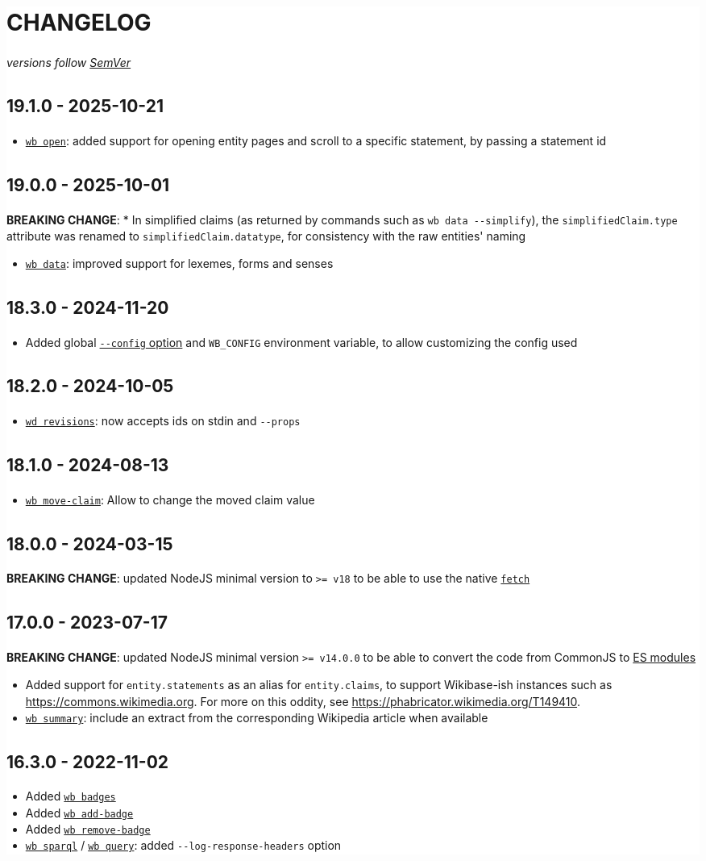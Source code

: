 # CHANGELOG
*versions follow [SemVer](http://semver.org)*

## 19.1.0 - 2025-10-21
* [`wb open`](https://github.com/maxlath/wikibase-cli/blob/main/docs/read_operations.md#wb-open): added support for opening entity pages and scroll to a specific statement, by passing a statement id

## 19.0.0 - 2025-10-01
**BREAKING CHANGE**: * In simplified claims (as returned by commands such as `wb data --simplify`), the `simplifiedClaim.type` attribute was renamed to `simplifiedClaim.datatype`, for consistency with the raw entities' naming
* [`wb data`](https://github.com/maxlath/wikibase-cli/blob/main/docs/read_operations.md#wb-data): improved support for lexemes, forms and senses

## 18.3.0 - 2024-11-20
* Added global [`--config` option](https://github.com/maxlath/wikibase-cli/blob/main/docs/config.md#config-1) and `WB_CONFIG` environment variable, to allow customizing the config used

## 18.2.0 - 2024-10-05
* [`wd revisions`](https://github.com/maxlath/wikibase-cli/blob/main/docs/read_operations.md#wb-revisions): now accepts ids on stdin and `--props`

## 18.1.0 - 2024-08-13
* [`wb move-claim`](https://github.com/maxlath/wikibase-cli/blob/main/docs/write_operations.md#wb-move-claim): Allow to change the moved claim value

## 18.0.0 - 2024-03-15
**BREAKING CHANGE**: updated NodeJS minimal version to `>= v18` to be able to use the native [`fetch`](https://nodejs.org/dist/latest/docs/api/globals.html#fetch)

## 17.0.0 - 2023-07-17
**BREAKING CHANGE**: updated NodeJS minimal version `>= v14.0.0` to be able to convert the code from CommonJS to [ES modules](https://nodejs.org/api/esm.html)
* Added support for `entity.statements` as an alias for `entity.claims`, to support Wikibase-ish instances such as https://commons.wikimedia.org. For more on this oddity, see https://phabricator.wikimedia.org/T149410.
* [`wb summary`](https://github.com/maxlath/wikibase-cli/blob/main/docs/read_operations.md#wb-summary): include an extract from the corresponding Wikipedia article when available

## 16.3.0 - 2022-11-02
* Added [`wb badges`](https://github.com/maxlath/wikibase-cli/blob/main/docs/read_operations.md#wb-badges)
* Added [`wb add-badge`](https://github.com/maxlath/wikibase-cli/blob/main/docs/write_operations.md#wb-add-badge)
* Added [`wb remove-badge`](https://github.com/maxlath/wikibase-cli/blob/main/docs/write_operations.md#wb-remove-badge)
* [`wb sparql`](https://github.com/maxlath/wikibase-cli/blob/main/docs/read_operations.md#wb-sparql) / [`wb query`](https://github.com/maxlath/wikibase-cli/blob/main/docs/read_operations.md#wb-query): added `--log-response-headers`  option
